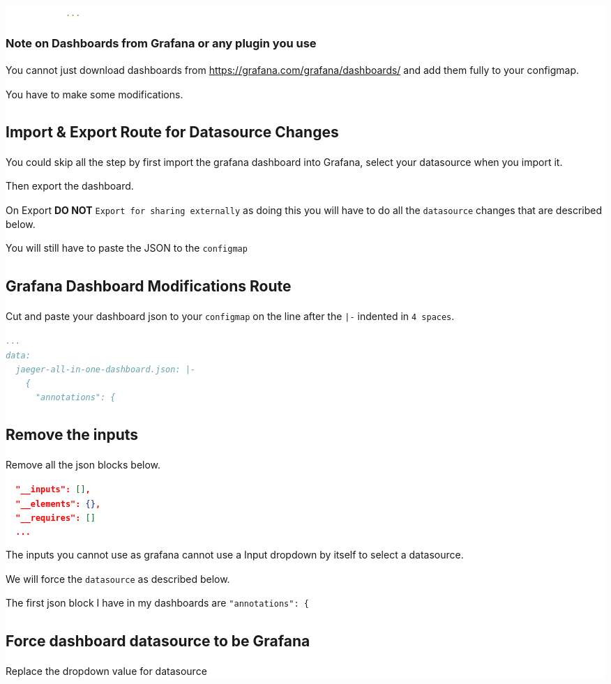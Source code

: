 ```yaml
            ...
```

### Note on Dashboards from Grafana or any plugin you use 

You cannot just download dashboards from https://grafana.com/grafana/dashboards/ and add them fully to your configmap.

You have to make some modifications.

## Import & Export Route for Datasource Changes

You could skip all the step by first import the grafana dashboard into Grafana, select your datasource when you import it.

Then export the dashboard. 

On Export **DO NOT** `Export for sharing externally` as doing this you will have to do all the `datasource` changes that are described below.

You will still have to paste the JSON to the `configmap`

## Grafana Dashboard Modifications Route

Cut and paste your dashboard json to your `configmap` on the line after the `|-` indented in `4 spaces`.

```yaml
...
data:
  jaeger-all-in-one-dashboard.json: |-
    {
      "annotations": {
```

## Remove the inputs 

Remove all the json blocks below. 

```json
  "__inputs": [],
  "__elements": {},
  "__requires": []
  ...
```

The inputs you cannot use as grafana cannot use a Input dropdown by itself to select a datasource.

We will force the `datasource` as described below.

The first json block I have in my dashboards are `"annotations": {`

## Force dashboard datasource to be Grafana

Replace the dropdown value for datasource
